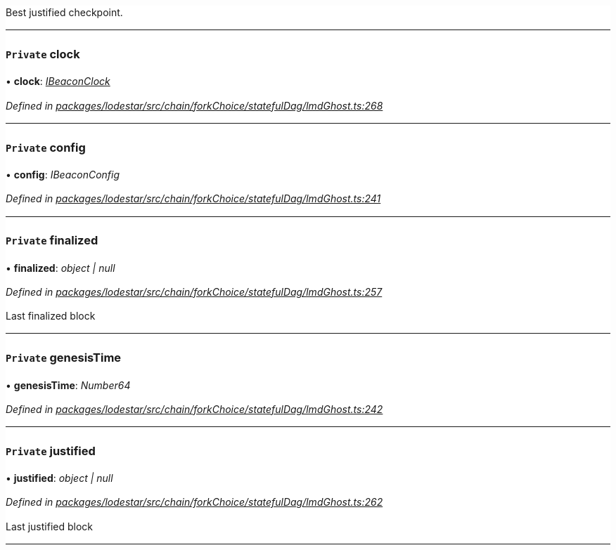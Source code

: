 Best justified checkpoint.

___

### `Private` clock

• **clock**: *[IBeaconClock](../interfaces/_chain_clock_interface_.ibeaconclock.md)*

*Defined in [packages/lodestar/src/chain/forkChoice/statefulDag/lmdGhost.ts:268](https://github.com/ChainSafe/lodestar/blob/5f04d592a/packages/lodestar/src/chain/forkChoice/statefulDag/lmdGhost.ts#L268)*

___

### `Private` config

• **config**: *IBeaconConfig*

*Defined in [packages/lodestar/src/chain/forkChoice/statefulDag/lmdGhost.ts:241](https://github.com/ChainSafe/lodestar/blob/5f04d592a/packages/lodestar/src/chain/forkChoice/statefulDag/lmdGhost.ts#L241)*

___

### `Private` finalized

• **finalized**: *object | null*

*Defined in [packages/lodestar/src/chain/forkChoice/statefulDag/lmdGhost.ts:257](https://github.com/ChainSafe/lodestar/blob/5f04d592a/packages/lodestar/src/chain/forkChoice/statefulDag/lmdGhost.ts#L257)*

Last finalized block

___

### `Private` genesisTime

• **genesisTime**: *Number64*

*Defined in [packages/lodestar/src/chain/forkChoice/statefulDag/lmdGhost.ts:242](https://github.com/ChainSafe/lodestar/blob/5f04d592a/packages/lodestar/src/chain/forkChoice/statefulDag/lmdGhost.ts#L242)*

___

### `Private` justified

• **justified**: *object | null*

*Defined in [packages/lodestar/src/chain/forkChoice/statefulDag/lmdGhost.ts:262](https://github.com/ChainSafe/lodestar/blob/5f04d592a/packages/lodestar/src/chain/forkChoice/statefulDag/lmdGhost.ts#L262)*

Last justified block

___
